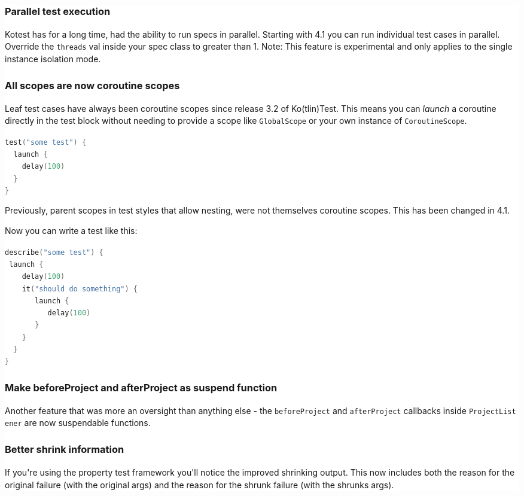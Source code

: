 

### Parallel test execution

Kotest has for a long time, had the ability to run specs in parallel. Starting with 4.1 you can run individual test cases in parallel.
Override the `threads` val inside your spec class to greater than 1. Note: This feature is experimental and only applies to the single instance isolation mode.

### All scopes are now coroutine scopes

Leaf test cases have always been coroutine scopes since release 3.2 of Ko(tlin)Test. This means you can _launch_ a coroutine directly in the test
block without needing to provide a scope like `GlobalScope` or your own instance of `CoroutineScope`.

```kotlin
test("some test") {
  launch {
    delay(100)
  }
}
```

Previously, parent scopes in test styles that allow nesting, were not themselves coroutine scopes. This has been changed in 4.1.

Now you can write a test like this:

```kotlin
describe("some test") {
 launch {
    delay(100)
    it("should do something") {
       launch {
          delay(100)
       }
    }
  }
}
```

### Make beforeProject and afterProject as suspend function

Another feature that was more an oversight than anything else - the `beforeProject` and `afterProject` callbacks inside `ProjectListener` are now suspendable functions.

### Better shrink information

If you're using the property test framework you'll notice the improved shrinking output. This now includes both
the reason for the original failure (with the original args) and the reason for the shrunk failure (with the
shrunks args).
